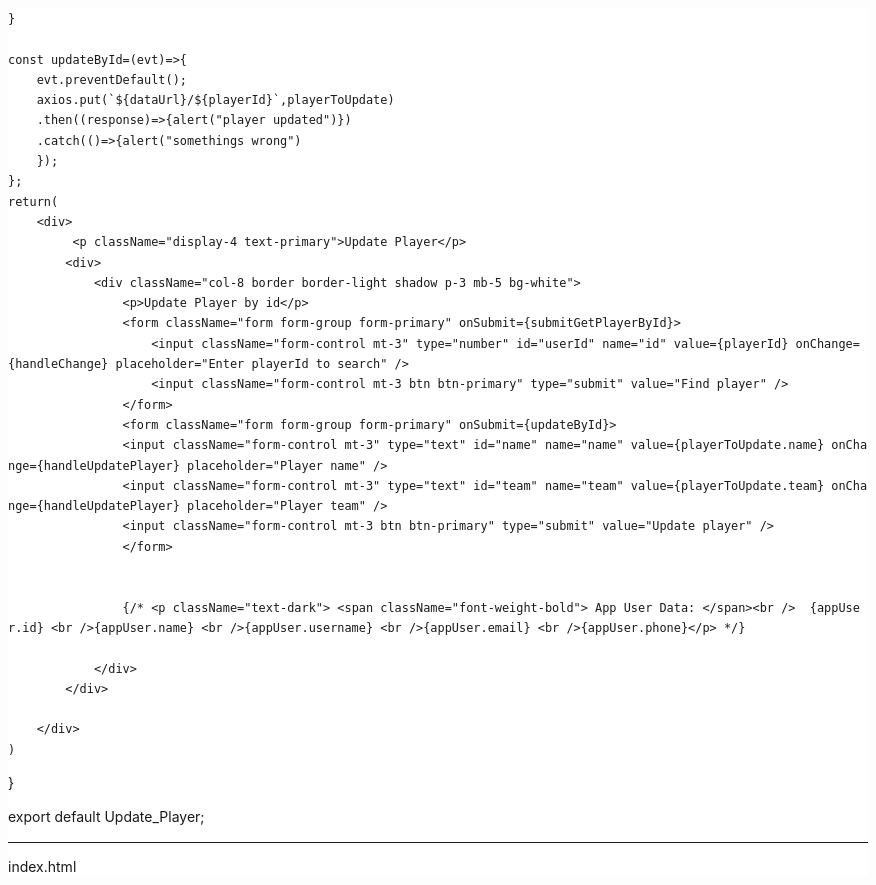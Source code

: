             
    }

    const updateById=(evt)=>{
        evt.preventDefault();
        axios.put(`${dataUrl}/${playerId}`,playerToUpdate)
        .then((response)=>{alert("player updated")})
        .catch(()=>{alert("somethings wrong")
        });
    };
    return(
        <div>
             <p className="display-4 text-primary">Update Player</p>
            <div>
                <div className="col-8 border border-light shadow p-3 mb-5 bg-white">
                    <p>Update Player by id</p>
                    <form className="form form-group form-primary" onSubmit={submitGetPlayerById}>
                        <input className="form-control mt-3" type="number" id="userId" name="id" value={playerId} onChange={handleChange} placeholder="Enter playerId to search" />
                        <input className="form-control mt-3 btn btn-primary" type="submit" value="Find player" />
                    </form>
                    <form className="form form-group form-primary" onSubmit={updateById}>
                    <input className="form-control mt-3" type="text" id="name" name="name" value={playerToUpdate.name} onChange={handleUpdatePlayer} placeholder="Player name" />
                    <input className="form-control mt-3" type="text" id="team" name="team" value={playerToUpdate.team} onChange={handleUpdatePlayer} placeholder="Player team" />
                    <input className="form-control mt-3 btn btn-primary" type="submit" value="Update player" />
                    </form>


                    {/* <p className="text-dark"> <span className="font-weight-bold"> App User Data: </span><br />  {appUser.id} <br />{appUser.name} <br />{appUser.username} <br />{appUser.email} <br />{appUser.phone}</p> */}
                    
                </div>
            </div>

        </div>
    )
     

}

export default Update_Player;



-----------------------------------------------------------

index.html


<!DOCTYPE html>
<html lang="en">

<head>
  <title>PwC React App</title>
  <link rel="stylesheet" href="https://cdn.jsdelivr.net/npm/bootstrap@4.6.1/dist/css/bootstrap.min.css">
</head>
